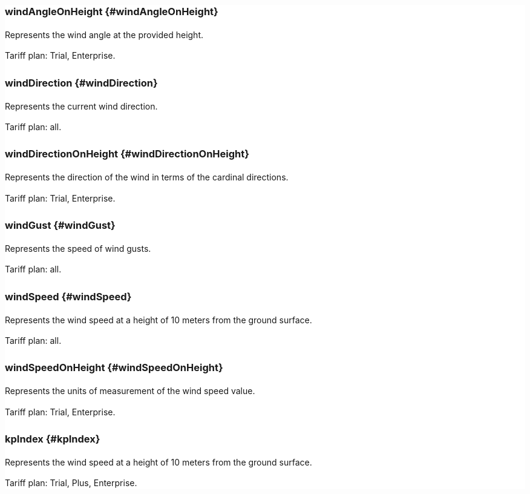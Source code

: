 ### windAngleOnHeight {#windAngleOnHeight}

Represents the wind angle at the provided height.

Tariff plan: Trial, Enterprise.

### windDirection {#windDirection}

Represents the current wind direction.

Tariff plan: all.

### windDirectionOnHeight {#windDirectionOnHeight}

Represents the direction of the wind in terms of the cardinal directions.

Tariff plan: Trial, Enterprise.

### windGust {#windGust}

Represents the speed of wind gusts.

Tariff plan: all.

### windSpeed {#windSpeed}

Represents the wind speed at a height of 10 meters from the ground surface.

Tariff plan: all.

### windSpeedOnHeight {#windSpeedOnHeight}

Represents the units of measurement of the wind speed value.

Tariff plan: Trial, Enterprise.

### kpIndex {#kpIndex}

Represents the wind speed at a height of 10 meters from the ground surface.

Tariff plan: Trial, Plus, Enterprise.
